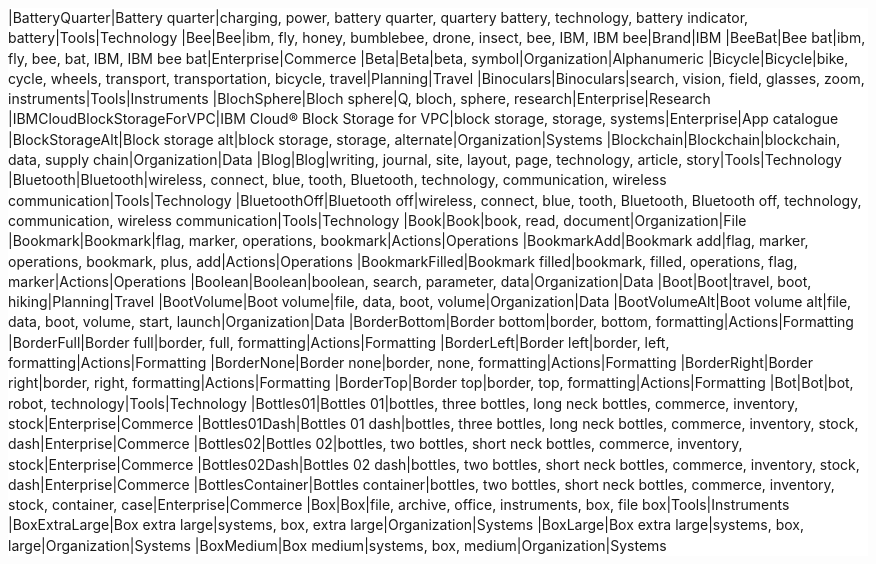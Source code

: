 |BatteryQuarter|Battery quarter|charging, power, battery quarter, quartery battery, technology, battery indicator, battery|Tools|Technology
|Bee|Bee|ibm, fly, honey, bumblebee, drone, insect, bee, IBM, IBM bee|Brand|IBM
|BeeBat|Bee bat|ibm, fly, bee, bat, IBM, IBM bee bat|Enterprise|Commerce
|Beta|Beta|beta, symbol|Organization|Alphanumeric
|Bicycle|Bicycle|bike, cycle, wheels, transport, transportation, bicycle, travel|Planning|Travel
|Binoculars|Binoculars|search, vision, field, glasses, zoom, instruments|Tools|Instruments
|BlochSphere|Bloch sphere|Q, bloch, sphere, research|Enterprise|Research
|IBMCloudBlockStorageForVPC|IBM Cloud® Block Storage for VPC|block storage, storage, systems|Enterprise|App catalogue
|BlockStorageAlt|Block storage alt|block storage, storage, alternate|Organization|Systems
|Blockchain|Blockchain|blockchain, data, supply chain|Organization|Data
|Blog|Blog|writing, journal, site, layout, page, technology, article, story|Tools|Technology
|Bluetooth|Bluetooth|wireless, connect, blue, tooth, Bluetooth, technology, communication, wireless communication|Tools|Technology
|BluetoothOff|Bluetooth off|wireless, connect, blue, tooth, Bluetooth, Bluetooth off, technology, communication, wireless communication|Tools|Technology
|Book|Book|book, read, document|Organization|File
|Bookmark|Bookmark|flag, marker, operations, bookmark|Actions|Operations
|BookmarkAdd|Bookmark add|flag, marker, operations, bookmark, plus, add|Actions|Operations
|BookmarkFilled|Bookmark filled|bookmark, filled, operations, flag, marker|Actions|Operations
|Boolean|Boolean|boolean, search, parameter, data|Organization|Data
|Boot|Boot|travel, boot, hiking|Planning|Travel
|BootVolume|Boot volume|file, data, boot, volume|Organization|Data
|BootVolumeAlt|Boot volume alt|file, data, boot, volume, start, launch|Organization|Data
|BorderBottom|Border bottom|border, bottom, formatting|Actions|Formatting
|BorderFull|Border full|border, full, formatting|Actions|Formatting
|BorderLeft|Border left|border, left, formatting|Actions|Formatting
|BorderNone|Border none|border, none, formatting|Actions|Formatting
|BorderRight|Border right|border, right, formatting|Actions|Formatting
|BorderTop|Border top|border, top, formatting|Actions|Formatting
|Bot|Bot|bot, robot, technology|Tools|Technology
|Bottles01|Bottles 01|bottles, three bottles, long neck bottles, commerce, inventory, stock|Enterprise|Commerce
|Bottles01Dash|Bottles 01 dash|bottles, three bottles, long neck bottles, commerce, inventory, stock, dash|Enterprise|Commerce
|Bottles02|Bottles 02|bottles, two bottles, short neck bottles, commerce, inventory, stock|Enterprise|Commerce
|Bottles02Dash|Bottles 02 dash|bottles, two bottles, short neck bottles, commerce, inventory, stock, dash|Enterprise|Commerce
|BottlesContainer|Bottles container|bottles, two bottles, short neck bottles, commerce, inventory, stock, container, case|Enterprise|Commerce
|Box|Box|file, archive, office, instruments, box, file box|Tools|Instruments
|BoxExtraLarge|Box extra large|systems, box, extra large|Organization|Systems
|BoxLarge|Box extra large|systems, box, large|Organization|Systems
|BoxMedium|Box medium|systems, box, medium|Organization|Systems